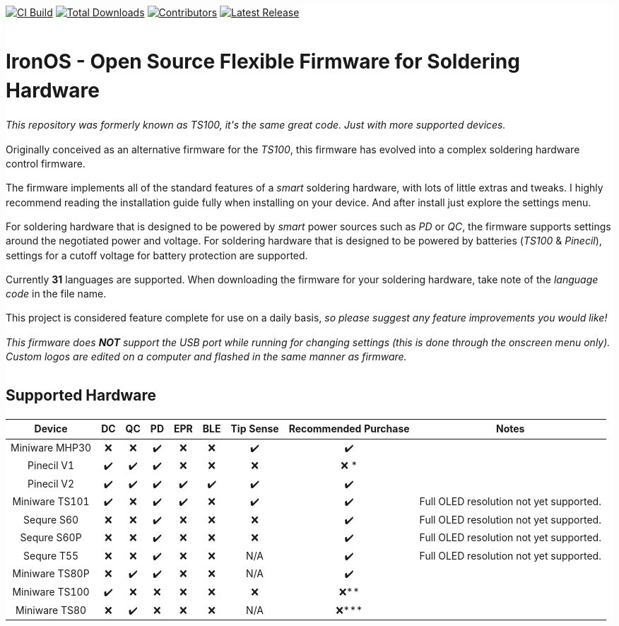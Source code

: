 [![CI Build](https://github.com/Ralim/IronOS/actions/workflows/push.yml/badge.svg)](https://github.com/Ralim/IronOS/actions/workflows/push.yml)
[![Total Downloads](https://img.shields.io/github/downloads/ralim/IronOS/total)](https://github.com/Ralim/IronOS)
[![Contributors](https://img.shields.io/github/contributors-anon/ralim/ironos?color=blue&style=flat)](https://github.com/Ralim/IronOS/graphs/contributors)
[![Latest Release](https://img.shields.io/github/v/release/ralim/IronOS)](https://github.com/Ralim/IronOS/releases/latest)

# IronOS - Open Source Flexible Firmware for Soldering Hardware

_This repository was formerly known as TS100, it's the same great code. Just with more supported devices._

Originally conceived as an alternative firmware for the _TS100_, this firmware has evolved into a complex soldering hardware control firmware.

The firmware implements all of the standard features of a _smart_ soldering hardware, with lots of little extras and tweaks.
I highly recommend reading the installation guide fully when installing on your device. And after install just explore the settings menu.

For soldering hardware that is designed to be powered by _smart_ power sources such as _PD_ or _QC_, the firmware supports settings around the negotiated power and voltage.
For soldering hardware that is designed to be powered by batteries (_TS100_ & _Pinecil_), settings for a cutoff voltage for battery protection are supported.

Currently **31** languages are supported. When downloading the firmware for your soldering hardware, take note of the _language code_ in the file name.

This project is considered feature complete for use on a daily basis, _so please suggest any feature improvements you would like!_

_This firmware does **NOT** support the USB port while running for changing settings (this is done through the onscreen menu only). Custom logos are edited on a computer and flashed in the same manner as firmware._

## Supported Hardware

|     Device     | DC  | QC  | PD  | EPR | BLE | Tip Sense | Recommended Purchase |                  Notes                  |
| :------------: | :-: | :-: | :-: | :-: | :-: | :-------: | :------------------: | :-------------------------------------: |
| Miniware MHP30 | ❌  | ❌  | ✔️  | ❌  | ❌  |    ✔️     |          ✔️          |                                         |
|   Pinecil V1   | ✔️  | ✔️  | ✔️  | ❌  | ❌  |    ❌     |        ❌ \*         |                                         |
|   Pinecil V2   | ✔️  | ✔️  | ✔️  | ✔️  | ✔️  |    ✔️     |          ✔️          |                                         |
| Miniware TS101 | ✔️  | ❌  | ✔️  | ✔️  | ❌  |    ✔️     |          ✔️          | Full OLED resolution not yet supported. |
|   Sequre S60   | ❌  | ❌  | ✔️  | ❌  | ❌  |    ❌     |          ✔️          | Full OLED resolution not yet supported. |
|  Sequre S60P   | ❌  | ❌  | ✔️  | ❌  | ❌  |    ❌     |          ✔️          | Full OLED resolution not yet supported. |
|   Sequre T55   | ❌  | ❌  | ✔️  | ❌  | ❌  |    N/A    |          ✔️          | Full OLED resolution not yet supported. |
| Miniware TS80P | ❌  | ✔️  | ✔️  | ❌  | ❌  |    N/A    |          ✔️          |                                         |
| Miniware TS100 | ✔️  | ❌  | ❌  | ❌  | ❌  |    ❌     |        ❌\*\*        |                                         |
| Miniware TS80  | ❌  | ✔️  | ❌  | ❌  | ❌  |    N/A    |       ❌\*\*\*       |                                         |
